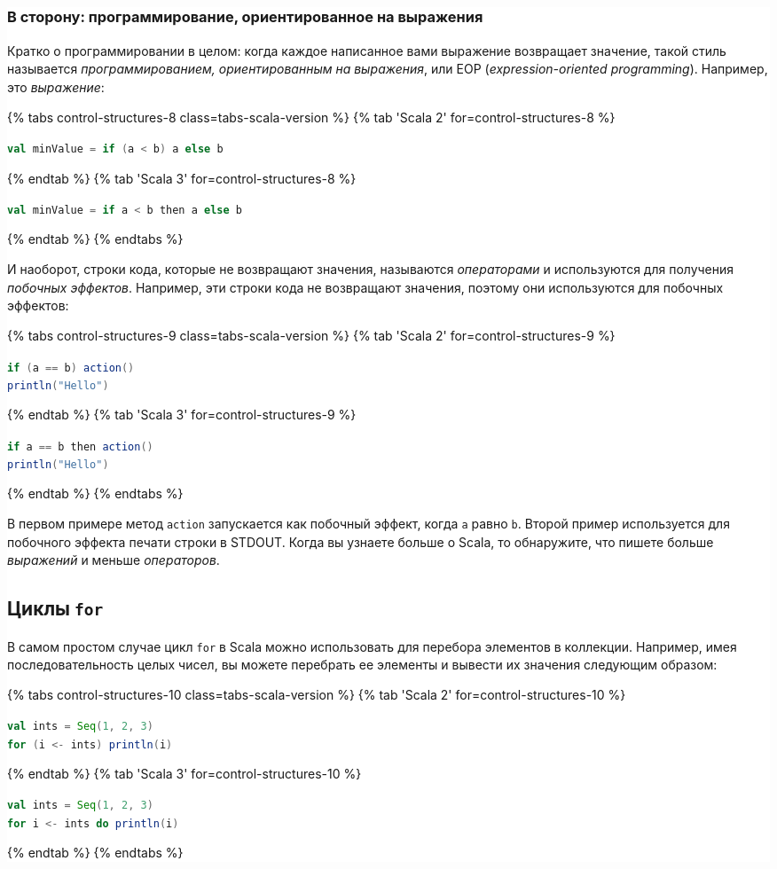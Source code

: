 ### В сторону: программирование, ориентированное на выражения

Кратко о программировании в целом: когда каждое написанное вами выражение возвращает значение, 
такой стиль называется _программированием, ориентированным на выражения_, 
или EOP (_expression-oriented programming_). 
Например, это _выражение_:

{% tabs control-structures-8 class=tabs-scala-version %}
{% tab 'Scala 2' for=control-structures-8 %}
```scala
val minValue = if (a < b) a else b
```
{% endtab %}
{% tab 'Scala 3' for=control-structures-8 %}
```scala
val minValue = if a < b then a else b
```
{% endtab %}
{% endtabs %}

И наоборот, строки кода, которые не возвращают значения, называются _операторами_ 
и используются для получения _побочных эффектов_. 
Например, эти строки кода не возвращают значения, поэтому они используются для побочных эффектов:

{% tabs control-structures-9 class=tabs-scala-version %}
{% tab 'Scala 2' for=control-structures-9 %}
```scala
if (a == b) action()
println("Hello")
```
{% endtab %}
{% tab 'Scala 3' for=control-structures-9 %}
```scala
if a == b then action()
println("Hello")
```
{% endtab %}
{% endtabs %}

В первом примере метод `action` запускается как побочный эффект, когда `a` равно `b`. 
Второй пример используется для побочного эффекта печати строки в STDOUT. 
Когда вы узнаете больше о Scala, то обнаружите, что пишете больше _выражений_ и меньше _операторов_.

## Циклы `for`

В самом простом случае цикл `for` в Scala можно использовать для перебора элементов в коллекции. 
Например, имея последовательность целых чисел, 
вы можете перебрать ее элементы и вывести их значения следующим образом:

{% tabs control-structures-10 class=tabs-scala-version %}
{% tab 'Scala 2' for=control-structures-10 %}
```scala
val ints = Seq(1, 2, 3)
for (i <- ints) println(i)
```
{% endtab %}
{% tab 'Scala 3' for=control-structures-10 %}
```scala
val ints = Seq(1, 2, 3)
for i <- ints do println(i)
```
{% endtab %}
{% endtabs %}
